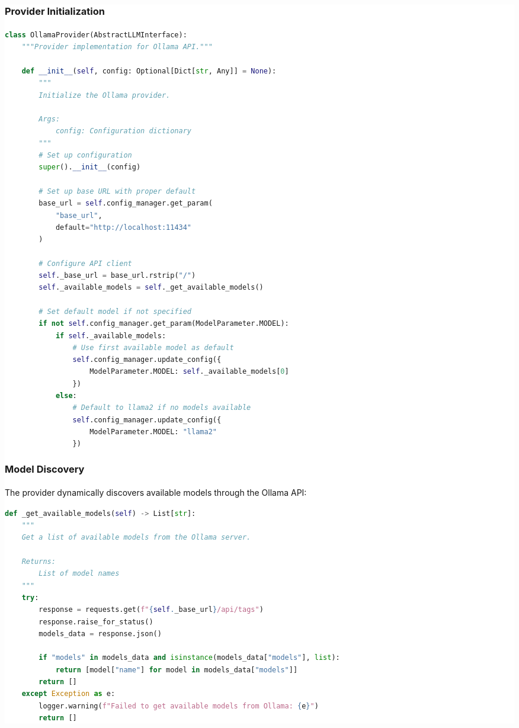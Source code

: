 ### Provider Initialization

```python
class OllamaProvider(AbstractLLMInterface):
    """Provider implementation for Ollama API."""
    
    def __init__(self, config: Optional[Dict[str, Any]] = None):
        """
        Initialize the Ollama provider.
        
        Args:
            config: Configuration dictionary
        """
        # Set up configuration
        super().__init__(config)
        
        # Set up base URL with proper default
        base_url = self.config_manager.get_param(
            "base_url", 
            default="http://localhost:11434"
        )
        
        # Configure API client
        self._base_url = base_url.rstrip("/")
        self._available_models = self._get_available_models()
        
        # Set default model if not specified
        if not self.config_manager.get_param(ModelParameter.MODEL):
            if self._available_models:
                # Use first available model as default
                self.config_manager.update_config({
                    ModelParameter.MODEL: self._available_models[0]
                })
            else:
                # Default to llama2 if no models available
                self.config_manager.update_config({
                    ModelParameter.MODEL: "llama2"
                })
```

### Model Discovery

The provider dynamically discovers available models through the Ollama API:

```python
def _get_available_models(self) -> List[str]:
    """
    Get a list of available models from the Ollama server.
    
    Returns:
        List of model names
    """
    try:
        response = requests.get(f"{self._base_url}/api/tags")
        response.raise_for_status()
        models_data = response.json()
        
        if "models" in models_data and isinstance(models_data["models"], list):
            return [model["name"] for model in models_data["models"]]
        return []
    except Exception as e:
        logger.warning(f"Failed to get available models from Ollama: {e}")
        return []
```
